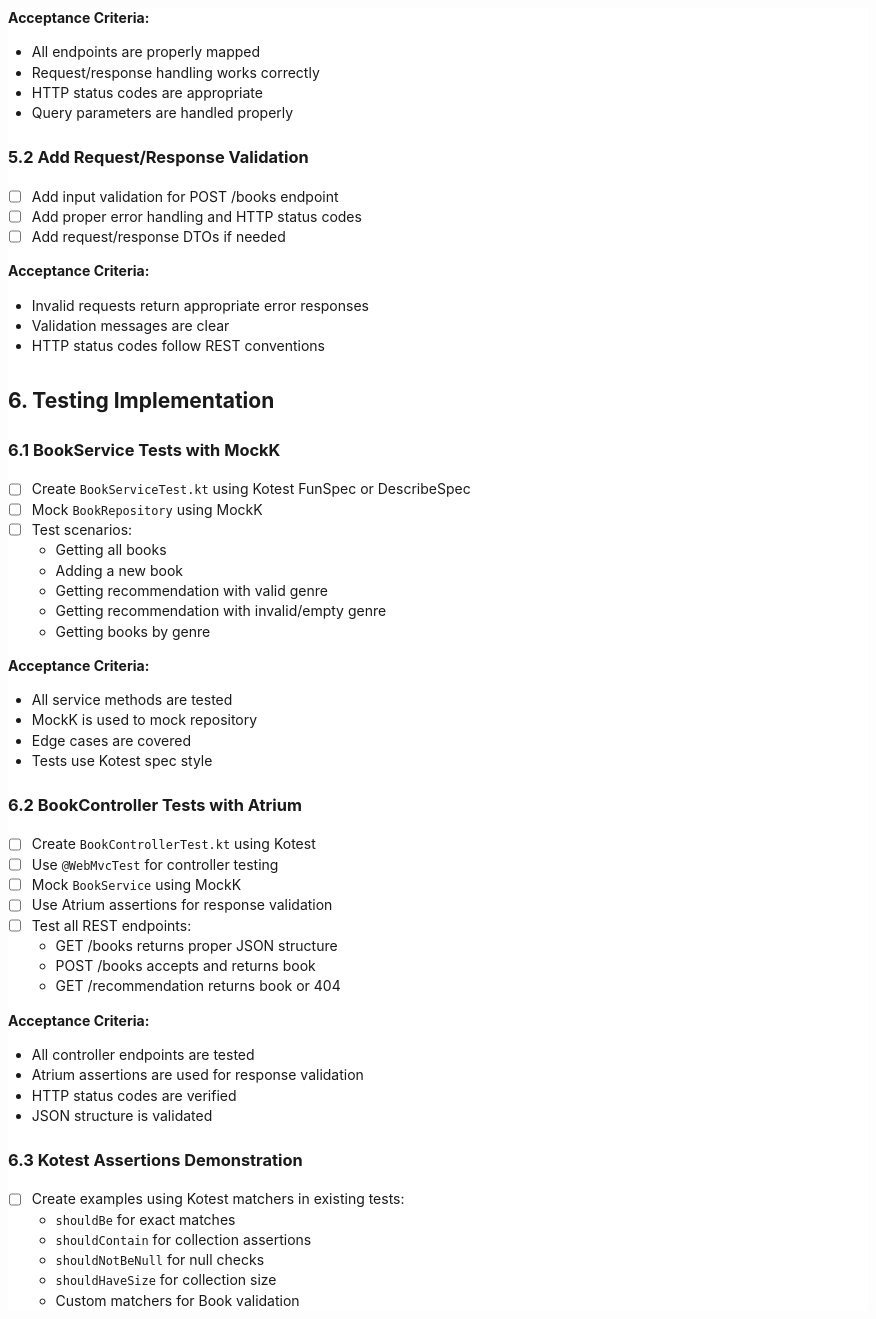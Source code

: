 **Acceptance Criteria:**
- All endpoints are properly mapped
- Request/response handling works correctly
- HTTP status codes are appropriate
- Query parameters are handled properly

### 5.2 Add Request/Response Validation
- [ ] Add input validation for POST /books endpoint
- [ ] Add proper error handling and HTTP status codes
- [ ] Add request/response DTOs if needed

**Acceptance Criteria:**
- Invalid requests return appropriate error responses
- Validation messages are clear
- HTTP status codes follow REST conventions

## 6. Testing Implementation

### 6.1 BookService Tests with MockK
- [ ] Create `BookServiceTest.kt` using Kotest FunSpec or DescribeSpec
- [ ] Mock `BookRepository` using MockK
- [ ] Test scenarios:
  - Getting all books
  - Adding a new book
  - Getting recommendation with valid genre
  - Getting recommendation with invalid/empty genre
  - Getting books by genre

**Acceptance Criteria:**
- All service methods are tested
- MockK is used to mock repository
- Edge cases are covered
- Tests use Kotest spec style

### 6.2 BookController Tests with Atrium
- [ ] Create `BookControllerTest.kt` using Kotest
- [ ] Use `@WebMvcTest` for controller testing
- [ ] Mock `BookService` using MockK
- [ ] Use Atrium assertions for response validation
- [ ] Test all REST endpoints:
  - GET /books returns proper JSON structure
  - POST /books accepts and returns book
  - GET /recommendation returns book or 404

**Acceptance Criteria:**
- All controller endpoints are tested
- Atrium assertions are used for response validation
- HTTP status codes are verified
- JSON structure is validated

### 6.3 Kotest Assertions Demonstration
- [ ] Create examples using Kotest matchers in existing tests:
  - `shouldBe` for exact matches
  - `shouldContain` for collection assertions
  - `shouldNotBeNull` for null checks
  - `shouldHaveSize` for collection size
  - Custom matchers for Book validation
